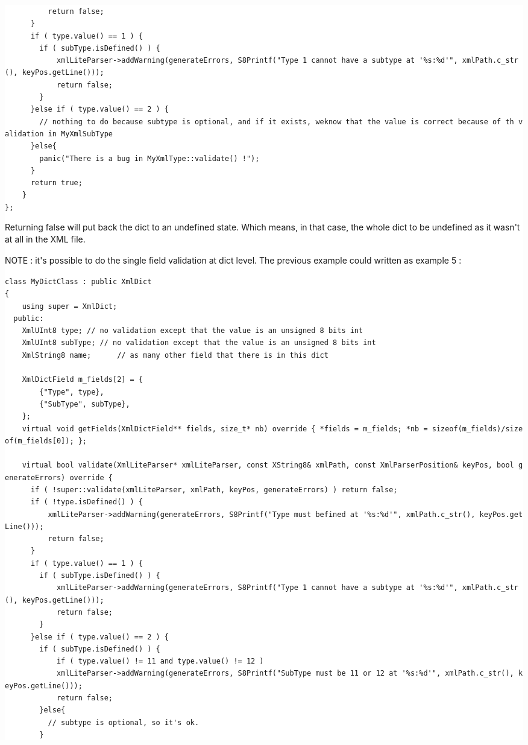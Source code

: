 ```
          return false;
      }
      if ( type.value() == 1 ) {
        if ( subType.isDefined() ) {
            xmlLiteParser->addWarning(generateErrors, S8Printf("Type 1 cannot have a subtype at '%s:%d'", xmlPath.c_str(), keyPos.getLine()));
            return false;
        }
      }else if ( type.value() == 2 ) {
        // nothing to do because subtype is optional, and if it exists, weknow that the value is correct because of th validation in MyXmlSubType
      }else{
        panic("There is a bug in MyXmlType::validate() !");
      }
      return true;
    }
};
```

Returning false will put back the dict to an undefined state. Which means, in that case, the whole dict to be undefined as it wasn't at all in the XML file.

NOTE : it's possible to do the single field validation at dict level. The previous example could written as example 5 :

```
class MyDictClass : public XmlDict
{
    using super = XmlDict;
  public:
    XmlUInt8 type; // no validation except that the value is an unsigned 8 bits int 
    XmlUInt8 subType; // no validation except that the value is an unsigned 8 bits int 
    XmlString8 name;      // as many other field that there is in this dict

    XmlDictField m_fields[2] = {
        {"Type", type},
        {"SubType", subType},
    };
    virtual void getFields(XmlDictField** fields, size_t* nb) override { *fields = m_fields; *nb = sizeof(m_fields)/sizeof(m_fields[0]); };

    virtual bool validate(XmlLiteParser* xmlLiteParser, const XString8& xmlPath, const XmlParserPosition& keyPos, bool generateErrors) override {
      if ( !super::validate(xmlLiteParser, xmlPath, keyPos, generateErrors) ) return false;
      if ( !type.isDefined() ) {
          xmlLiteParser->addWarning(generateErrors, S8Printf("Type must befined at '%s:%d'", xmlPath.c_str(), keyPos.getLine()));
          return false;
      }
      if ( type.value() == 1 ) {
        if ( subType.isDefined() ) {
            xmlLiteParser->addWarning(generateErrors, S8Printf("Type 1 cannot have a subtype at '%s:%d'", xmlPath.c_str(), keyPos.getLine()));
            return false;
        }
      }else if ( type.value() == 2 ) {
        if ( subType.isDefined() ) {
            if ( type.value() != 11 and type.value() != 12 )
            xmlLiteParser->addWarning(generateErrors, S8Printf("SubType must be 11 or 12 at '%s:%d'", xmlPath.c_str(), keyPos.getLine()));
            return false;
        }else{
          // subtype is optional, so it's ok.
        }
```
